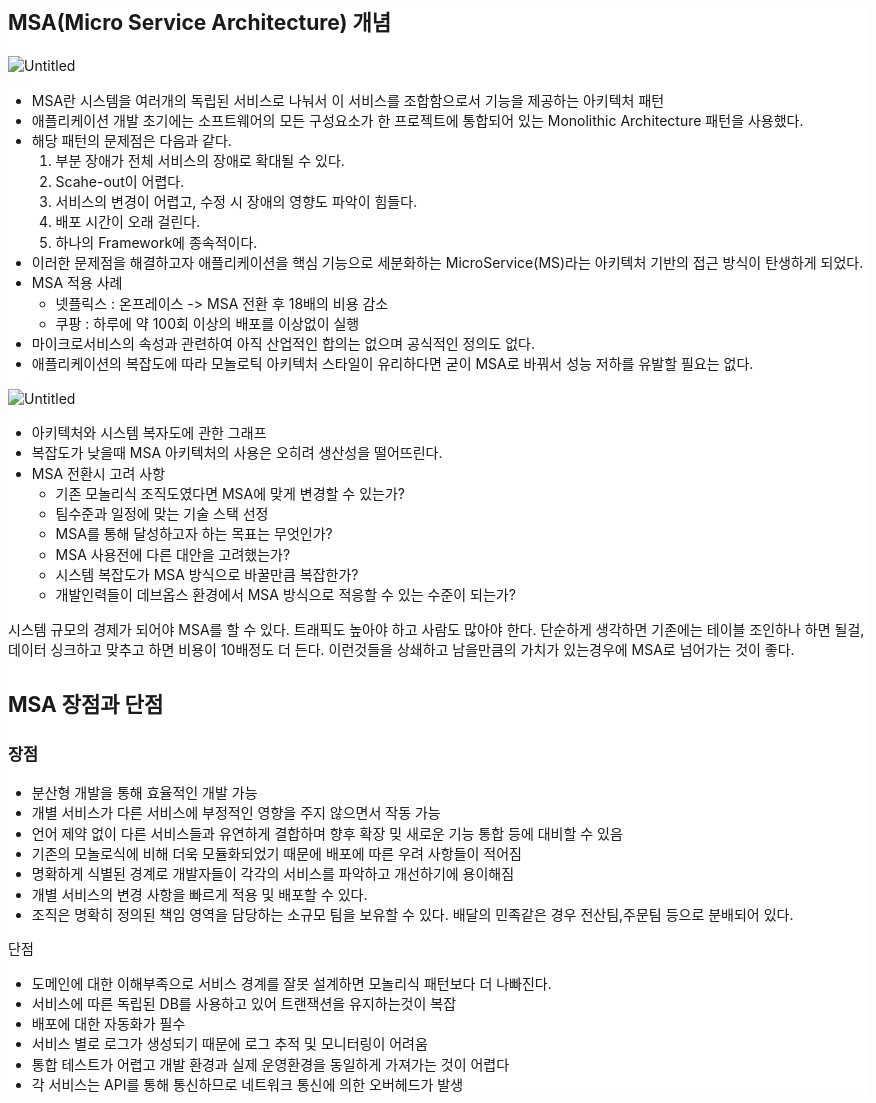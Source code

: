 ## MSA(Micro Service Architecture) 개념
![Untitled](https://img1.daumcdn.net/thumb/R1280x0/?scode=mtistory2&fname=https%3A%2F%2Fblog.kakaocdn.net%2Fdn%2FeP0niV%2FbtqT9Z7hT9F%2FP9vRWJNbcixltzbxLgWJck%2Fimg.png)
- MSA란 시스템을 여러개의 독립된 서비스로 나눠서 이 서비스를 조합함으로서 기능을 제공하는 아키텍처 패턴
- 애플리케이션 개발 초기에는 소프트웨어의 모든 구성요소가 한 프로젝트에 통합되어 있는 Monolithic Architecture 패턴을 사용했다.  
- 해당 패턴의 문제점은 다음과 같다.
    1. 부분 장애가 전체 서비스의 장애로 확대될 수 있다.
    2. Scahe-out이 어렵다.
    3. 서비스의 변경이 어렵고, 수정 시 장애의 영향도 파악이 힘들다.
    4. 배포 시간이 오래 걸린다.
    5. 하나의 Framework에 종속적이다.
- 이러한 문제점을 해결하고자 애플리케이션을 핵심 기능으로 세분화하는 MicroService(MS)라는 아키텍처 기반의 접근 방식이 탄생하게 되었다. 
- MSA 적용 사례
  - 넷플릭스 : 온프레이스 -> MSA 전환 후 18배의 비용 감소
  - 쿠팡 : 하루에 약 100회 이상의 배포를 이상없이 실행 
- 마이크로서비스의 속성과 관련하여 아직 산업적인 합의는 없으며 공식적인 정의도 없다.
- 애플리케이션의 복잡도에 따라 모놀로틱 아키텍처 스타일이 유리하다면 굳이 MSA로 바꿔서 성능 저하를 유발할 필요는 없다.


![Untitled](https://img1.daumcdn.net/thumb/R1280x0/?scode=mtistory2&fname=https%3A%2F%2Fblog.kakaocdn.net%2Fdn%2FQwu5X%2Fbtq5f4EdCyV%2FK1Qk4fOmS3budJs7RMBsv0%2Fimg.png)
- 아키텍처와 시스템 복자도에 관한 그래프
- 복잡도가 낮을때 MSA 아키텍처의 사용은 오히려 생산성을 떨어뜨린다.
- MSA 전환시 고려 사항
  - 기존 모놀리식 조직도였다면 MSA에 맞게 변경할 수 있는가?
  - 팀수준과 일정에 맞는 기술 스택 선정
  - MSA를 통해 달성하고자 하는 목표는 무엇인가?
  - MSA 사용전에 다른 대안을 고려했는가?
  - 시스템 복잡도가 MSA 방식으로 바꿀만큼 복잡한가?
  - 개발인력들이 데브옵스 환경에서 MSA 방식으로 적응할 수 있는 수준이 되는가?

시스템 규모의 경제가 되어야 MSA를 할 수 있다. 트래픽도 높아야 하고 사람도 많아야 한다.
단순하게 생각하면 기존에는 테이블 조인하나 하면 될걸, 데이터 싱크하고 맞추고 하면 비용이
10배정도 더 든다. 이런것들을 상쇄하고 남을만큼의 가치가 있는경우에 MSA로 넘어가는 것이 좋다.


## MSA 장점과 단점
### 장점
- 분산형 개발을 통해 효율적인 개발 가능
- 개별 서비스가 다른 서비스에 부정적인 영향을 주지 않으면서 작동 가능
- 언어 제약 없이 다른 서비스들과 유연하게 결합하며 향후 확장 밎 새로운 기능 통합 등에 대비할 수 있음
- 기존의 모놀로식에 비해 더욱 모듈화되었기 때문에 배포에 따른 우려 사항들이 적어짐
- 명확하게 식별된 경계로 개발자들이 각각의 서비스를 파악하고 개선하기에 용이해짐
- 개별 서비스의 변경 사항을 빠르게 적용 및 배포할 수 있다.
- 조직은 명확히 정의된 책임 영역을 담당하는 소규모 팀을 보유할 수 있다. 배달의 민족같은 경우 전산팀,주문팀 등으로 분배되어 있다.

단점
- 도메인에 대한 이해부족으로 서비스 경계를 잘못 설계하면 모놀리식 패턴보다 더 나빠진다.
- 서비스에 따른 독립된 DB를 사용하고 있어 트랜잭션을 유지하는것이 복잡
- 배포에 대한 자동화가 필수
- 서비스 별로 로그가 생성되기 때문에 로그 추적 및 모니터링이 어려움
- 통합 테스트가 어렵고 개발 환경과 실제 운영환경을 동일하게 가져가는 것이 어렵다
- 각 서비스는 API를 통해 통신하므로 네트워크 통신에 의한 오버헤드가 발생
